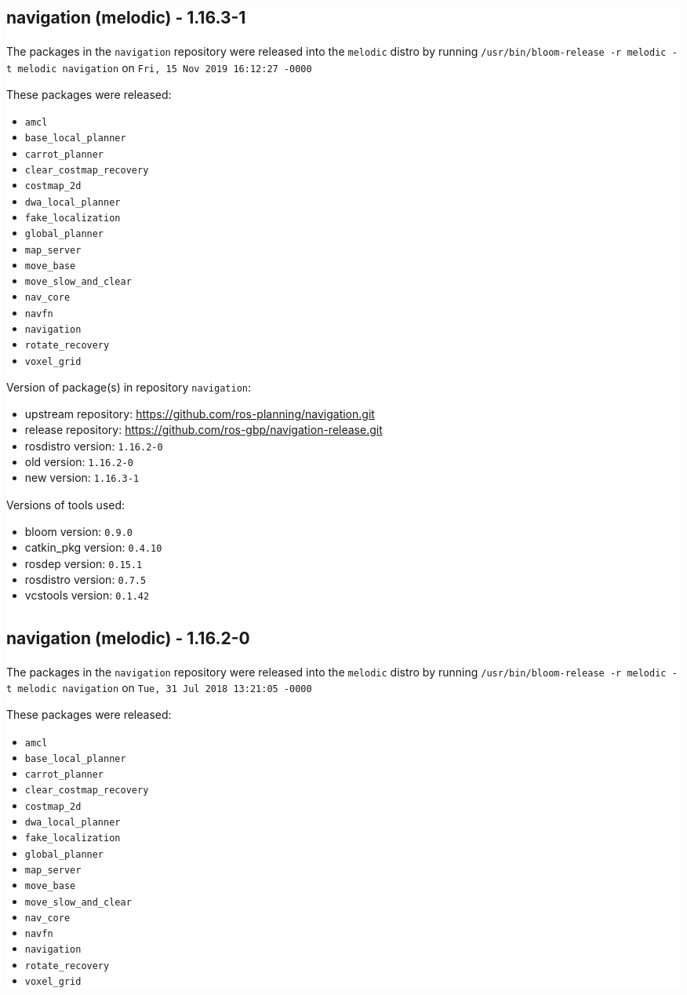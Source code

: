 
## navigation (melodic) - 1.16.3-1

The packages in the `navigation` repository were released into the `melodic` distro by running `/usr/bin/bloom-release -r melodic -t melodic navigation` on `Fri, 15 Nov 2019 16:12:27 -0000`

These packages were released:
- `amcl`
- `base_local_planner`
- `carrot_planner`
- `clear_costmap_recovery`
- `costmap_2d`
- `dwa_local_planner`
- `fake_localization`
- `global_planner`
- `map_server`
- `move_base`
- `move_slow_and_clear`
- `nav_core`
- `navfn`
- `navigation`
- `rotate_recovery`
- `voxel_grid`

Version of package(s) in repository `navigation`:

- upstream repository: https://github.com/ros-planning/navigation.git
- release repository: https://github.com/ros-gbp/navigation-release.git
- rosdistro version: `1.16.2-0`
- old version: `1.16.2-0`
- new version: `1.16.3-1`

Versions of tools used:

- bloom version: `0.9.0`
- catkin_pkg version: `0.4.10`
- rosdep version: `0.15.1`
- rosdistro version: `0.7.5`
- vcstools version: `0.1.42`


## navigation (melodic) - 1.16.2-0

The packages in the `navigation` repository were released into the `melodic` distro by running `/usr/bin/bloom-release -r melodic -t melodic navigation` on `Tue, 31 Jul 2018 13:21:05 -0000`

These packages were released:
- `amcl`
- `base_local_planner`
- `carrot_planner`
- `clear_costmap_recovery`
- `costmap_2d`
- `dwa_local_planner`
- `fake_localization`
- `global_planner`
- `map_server`
- `move_base`
- `move_slow_and_clear`
- `nav_core`
- `navfn`
- `navigation`
- `rotate_recovery`
- `voxel_grid`
